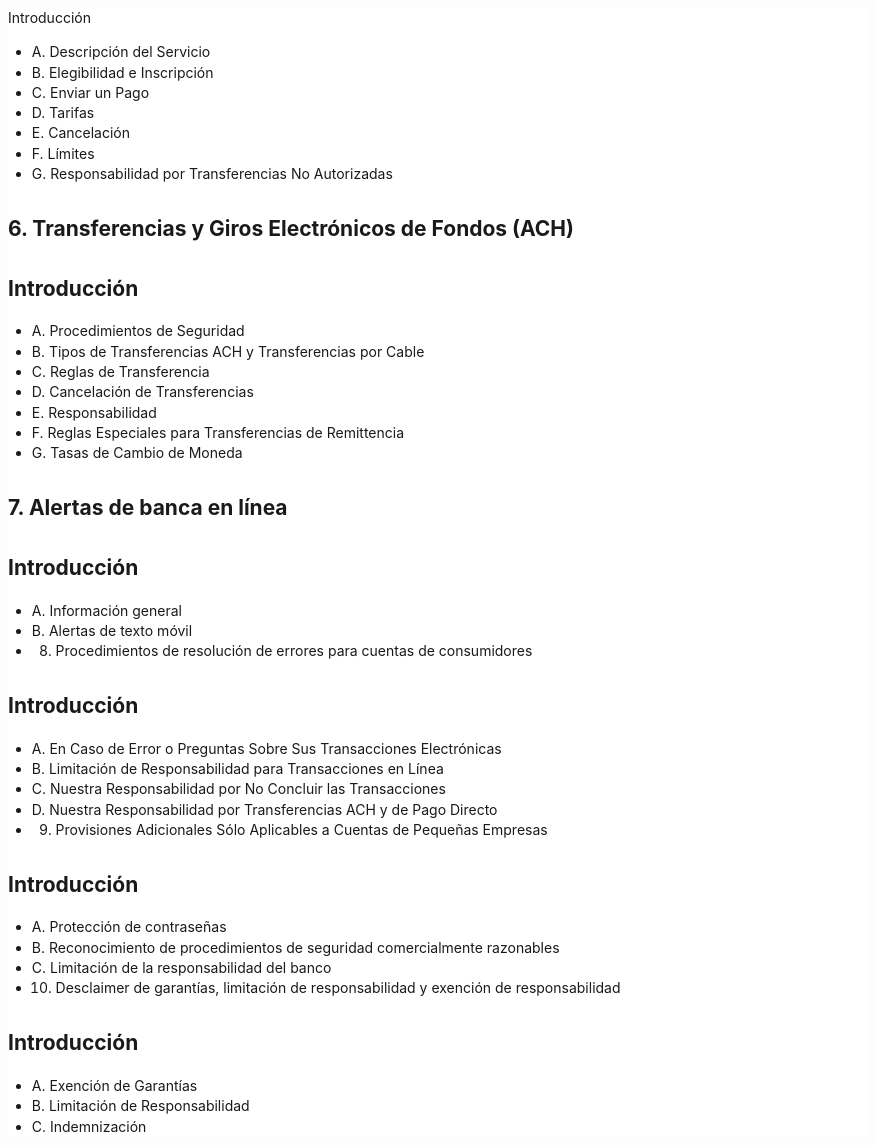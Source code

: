 Introducción

- A. Descripción del Servicio
- B. Elegibilidad e Inscripción
- C. Enviar un Pago
- D. Tarifas
- E. Cancelación
- F. Límites
- G. Responsabilidad por Transferencias No Autorizadas

## 6. Transferencias y Giros Electrónicos de Fondos (ACH)

## Introducción

- A. Procedimientos de Seguridad
- B. Tipos de Transferencias ACH y Transferencias por Cable
- C. Reglas de Transferencia
- D. Cancelación de Transferencias
- E. Responsabilidad
- F. Reglas Especiales para Transferencias de Remittencia
- G. Tasas de Cambio de Moneda

## 7. Alertas de banca en línea

## Introducción

- A. Información general
- B. Alertas de texto móvil
- 8. Procedimientos de resolución de errores para cuentas de consumidores

## Introducción

- A. En Caso de Error o Preguntas Sobre Sus Transacciones Electrónicas
- B. Limitación de Responsabilidad para Transacciones en Línea
- C. Nuestra Responsabilidad por No Concluir las Transacciones
- D. Nuestra Responsabilidad por Transferencias ACH y de Pago Directo
- 9. Provisiones Adicionales Sólo Aplicables a Cuentas de Pequeñas Empresas

## Introducción

- A. Protección de contraseñas
- B. Reconocimiento de procedimientos de seguridad comercialmente razonables
- C. Limitación de la responsabilidad del banco
- 10. Desclaimer de garantías, limitación de responsabilidad y exención de responsabilidad

## Introducción

- A. Exención de Garantías
- B. Limitación de Responsabilidad
- C. Indemnización
